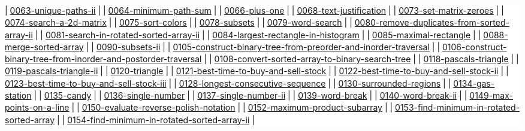 | [0063-unique-paths-ii](https://github.com/shimanshu16/LeetCode/tree/master/0063-unique-paths-ii) |
| [0064-minimum-path-sum](https://github.com/shimanshu16/LeetCode/tree/master/0064-minimum-path-sum) |
| [0066-plus-one](https://github.com/shimanshu16/LeetCode/tree/master/0066-plus-one) |
| [0068-text-justification](https://github.com/shimanshu16/LeetCode/tree/master/0068-text-justification) |
| [0073-set-matrix-zeroes](https://github.com/shimanshu16/LeetCode/tree/master/0073-set-matrix-zeroes) |
| [0074-search-a-2d-matrix](https://github.com/shimanshu16/LeetCode/tree/master/0074-search-a-2d-matrix) |
| [0075-sort-colors](https://github.com/shimanshu16/LeetCode/tree/master/0075-sort-colors) |
| [0078-subsets](https://github.com/shimanshu16/LeetCode/tree/master/0078-subsets) |
| [0079-word-search](https://github.com/shimanshu16/LeetCode/tree/master/0079-word-search) |
| [0080-remove-duplicates-from-sorted-array-ii](https://github.com/shimanshu16/LeetCode/tree/master/0080-remove-duplicates-from-sorted-array-ii) |
| [0081-search-in-rotated-sorted-array-ii](https://github.com/shimanshu16/LeetCode/tree/master/0081-search-in-rotated-sorted-array-ii) |
| [0084-largest-rectangle-in-histogram](https://github.com/shimanshu16/LeetCode/tree/master/0084-largest-rectangle-in-histogram) |
| [0085-maximal-rectangle](https://github.com/shimanshu16/LeetCode/tree/master/0085-maximal-rectangle) |
| [0088-merge-sorted-array](https://github.com/shimanshu16/LeetCode/tree/master/0088-merge-sorted-array) |
| [0090-subsets-ii](https://github.com/shimanshu16/LeetCode/tree/master/0090-subsets-ii) |
| [0105-construct-binary-tree-from-preorder-and-inorder-traversal](https://github.com/shimanshu16/LeetCode/tree/master/0105-construct-binary-tree-from-preorder-and-inorder-traversal) |
| [0106-construct-binary-tree-from-inorder-and-postorder-traversal](https://github.com/shimanshu16/LeetCode-Solved-Questions/tree/master/0106-construct-binary-tree-from-inorder-and-postorder-traversal) |
| [0108-convert-sorted-array-to-binary-search-tree](https://github.com/shimanshu16/LeetCode-Solved-Questions/tree/master/0108-convert-sorted-array-to-binary-search-tree) |
| [0118-pascals-triangle](https://github.com/shimanshu16/LeetCode/tree/master/0118-pascals-triangle) |
| [0119-pascals-triangle-ii](https://github.com/shimanshu16/LeetCode-Solved-Questions/tree/master/0119-pascals-triangle-ii) |
| [0120-triangle](https://github.com/shimanshu16/LeetCode-Solved-Questions/tree/master/0120-triangle) |
| [0121-best-time-to-buy-and-sell-stock](https://github.com/shimanshu16/LeetCode/tree/master/0121-best-time-to-buy-and-sell-stock) |
| [0122-best-time-to-buy-and-sell-stock-ii](https://github.com/shimanshu16/LeetCode-Solved-Questions/tree/master/0122-best-time-to-buy-and-sell-stock-ii) |
| [0123-best-time-to-buy-and-sell-stock-iii](https://github.com/shimanshu16/LeetCode-Solved-Questions/tree/master/0123-best-time-to-buy-and-sell-stock-iii) |
| [0128-longest-consecutive-sequence](https://github.com/shimanshu16/LeetCode/tree/master/0128-longest-consecutive-sequence) |
| [0130-surrounded-regions](https://github.com/shimanshu16/LeetCode-Solved-Questions/tree/master/0130-surrounded-regions) |
| [0134-gas-station](https://github.com/shimanshu16/LeetCode-Solved-Questions/tree/master/0134-gas-station) |
| [0135-candy](https://github.com/shimanshu16/LeetCode-Solved-Questions/tree/master/0135-candy) |
| [0136-single-number](https://github.com/shimanshu16/LeetCode/tree/master/0136-single-number) |
| [0137-single-number-ii](https://github.com/shimanshu16/LeetCode-Solved-Questions/tree/master/0137-single-number-ii) |
| [0139-word-break](https://github.com/shimanshu16/LeetCode-Solved-Questions/tree/master/0139-word-break) |
| [0140-word-break-ii](https://github.com/shimanshu16/LeetCode-Solved-Questions/tree/master/0140-word-break-ii) |
| [0149-max-points-on-a-line](https://github.com/shimanshu16/LeetCode-Solved-Questions/tree/master/0149-max-points-on-a-line) |
| [0150-evaluate-reverse-polish-notation](https://github.com/shimanshu16/LeetCode-Solved-Questions/tree/master/0150-evaluate-reverse-polish-notation) |
| [0152-maximum-product-subarray](https://github.com/shimanshu16/LeetCode/tree/master/0152-maximum-product-subarray) |
| [0153-find-minimum-in-rotated-sorted-array](https://github.com/shimanshu16/LeetCode/tree/master/0153-find-minimum-in-rotated-sorted-array) |
| [0154-find-minimum-in-rotated-sorted-array-ii](https://github.com/shimanshu16/LeetCode/tree/master/0154-find-minimum-in-rotated-sorted-array-ii) |